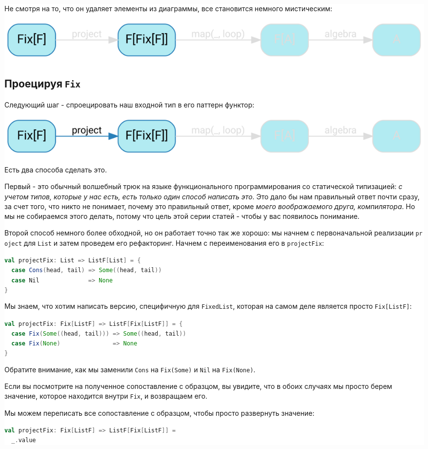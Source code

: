 Не смотря на то, что он удаляет элементы из диаграммы, все становится немного мистическим:


![cata with Fix](./img/catafix-no-b-hl-1.svg)

## Проецируя `Fix`

Следующий шаг - спроецировать наш входной тип в его паттерн функтор:

![cata with Fix](./img/catafix-no-b-hl-2.svg)

Есть два способа сделать это.

Первый - это обычный волшебный трюк на языке функционального программирования со статической типизацией: _с учетом типов, которые у нас есть, есть только один способ написать это_. Это дало бы нам правильный ответ почти сразу, за счет того, что никто не понимает, почему это правильный ответ, кроме _моего воображаемого друга, компилятора_. Но мы не собираемся этого делать, потому что цель этой серии статей - чтобы у вас появилось понимание.

Второй способ немного более обходной, но он работает точно так же хорошо: мы начнем с первоначальной реализации `project` для `List` и затем проведем его рефакторинг. Начнем с переименования его в `projectFix`:

```scala
val projectFix: List => ListF[List] = {
  case Cons(head, tail) => Some((head, tail))
  case Nil              => None
}
```

Мы знаем, что хотим написать версию, специфичную для `FixedList`, которая на самом деле является просто `Fix[ListF]`:

```scala
val projectFix: Fix[ListF] => ListF[Fix[ListF]] = {
  case Fix(Some((head, tail))) => Some((head, tail))
  case Fix(None)               => None
}
```

Обратите внимание, как мы заменили `Cons` на `Fix(Some)` и `Nil` на `Fix(None)`.

Если вы посмотрите на полученное сопоставление с образцом, вы увидите, что в обоих случаях мы просто берем значение, которое находится внутри `Fix`, и возвращаем его.

Мы можем переписать все сопоставление с образцом, чтобы просто развернуть значение:

```scala
val projectFix: Fix[ListF] => ListF[Fix[ListF]] =
  _.value
```
